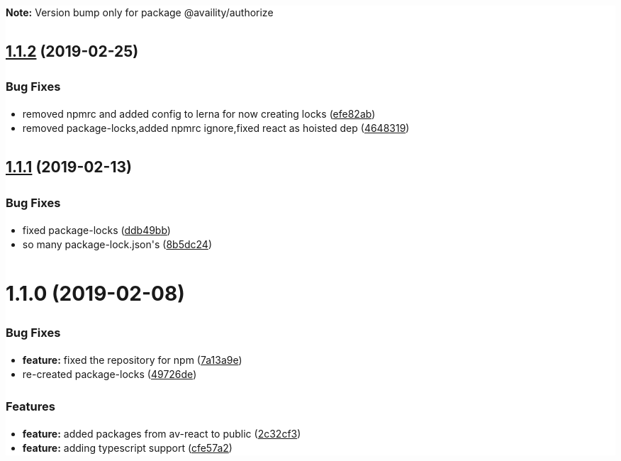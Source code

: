**Note:** Version bump only for package @availity/authorize





## [1.1.2](https://github.com/Availity/availity-react/compare/@availity/authorize@1.1.1...@availity/authorize@1.1.2) (2019-02-25)


### Bug Fixes

* removed npmrc and added config to lerna for now creating locks ([efe82ab](https://github.com/Availity/availity-react/commit/efe82ab))
* removed package-locks,added npmrc ignore,fixed react as hoisted dep ([4648319](https://github.com/Availity/availity-react/commit/4648319))





## [1.1.1](https://github.com/Availity/availity-react/compare/@availity/authorize@1.1.0...@availity/authorize@1.1.1) (2019-02-13)


### Bug Fixes

* fixed package-locks ([ddb49bb](https://github.com/Availity/availity-react/commit/ddb49bb))
* so many package-lock.json's ([8b5dc24](https://github.com/Availity/availity-react/commit/8b5dc24))





# 1.1.0 (2019-02-08)


### Bug Fixes

* **feature:** fixed the repository for npm ([7a13a9e](https://github.com/Availity/availity-react/commit/7a13a9e))
* re-created package-locks ([49726de](https://github.com/Availity/availity-react/commit/49726de))


### Features

* **feature:** added packages from av-react to public ([2c32cf3](https://github.com/Availity/availity-react/commit/2c32cf3))
* **feature:** adding typescript support ([cfe57a2](https://github.com/Availity/availity-react/commit/cfe57a2))
